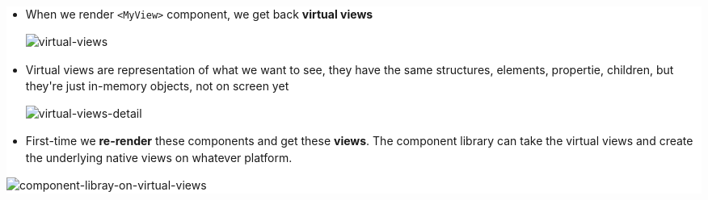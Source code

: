   - When we render `<MyView>` component, we get back **virtual views**

    ![virtual-views](./virtual-views.png)

  - Virtual views are representation of what we want to see, they have the same structures, elements, propertie, children, but they're just in-memory objects, not on screen yet

    ![virtual-views-detail](./virtual-views-detail.png)

  - First-time we **re-render** these components and get these **views**. The component library can take the virtual views and create the underlying native views on whatever platform.

  ![component-libray-on-virtual-views](./component-lib-virtual-views.png)
